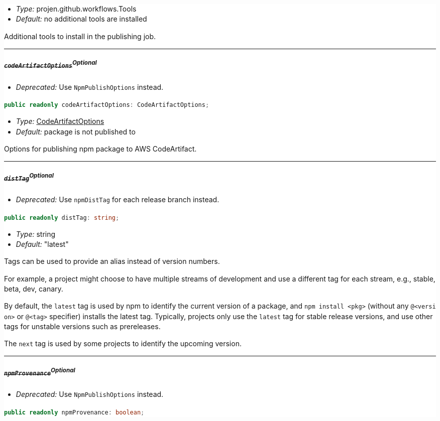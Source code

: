 - *Type:* projen.github.workflows.Tools
- *Default:* no additional tools are installed

Additional tools to install in the publishing job.

---

##### ~~`codeArtifactOptions`~~<sup>Optional</sup> <a name="codeArtifactOptions" id="projen.release.JsiiReleaseNpm.property.codeArtifactOptions"></a>

- *Deprecated:* Use `NpmPublishOptions` instead.

```typescript
public readonly codeArtifactOptions: CodeArtifactOptions;
```

- *Type:* <a href="#projen.release.CodeArtifactOptions">CodeArtifactOptions</a>
- *Default:* package is not published to

Options for publishing npm package to AWS CodeArtifact.

---

##### ~~`distTag`~~<sup>Optional</sup> <a name="distTag" id="projen.release.JsiiReleaseNpm.property.distTag"></a>

- *Deprecated:* Use `npmDistTag` for each release branch instead.

```typescript
public readonly distTag: string;
```

- *Type:* string
- *Default:* "latest"

Tags can be used to provide an alias instead of version numbers.

For example, a project might choose to have multiple streams of development
and use a different tag for each stream, e.g., stable, beta, dev, canary.

By default, the `latest` tag is used by npm to identify the current version
of a package, and `npm install <pkg>` (without any `@<version>` or `@<tag>`
specifier) installs the latest tag. Typically, projects only use the
`latest` tag for stable release versions, and use other tags for unstable
versions such as prereleases.

The `next` tag is used by some projects to identify the upcoming version.

---

##### ~~`npmProvenance`~~<sup>Optional</sup> <a name="npmProvenance" id="projen.release.JsiiReleaseNpm.property.npmProvenance"></a>

- *Deprecated:* Use `NpmPublishOptions` instead.

```typescript
public readonly npmProvenance: boolean;
```
